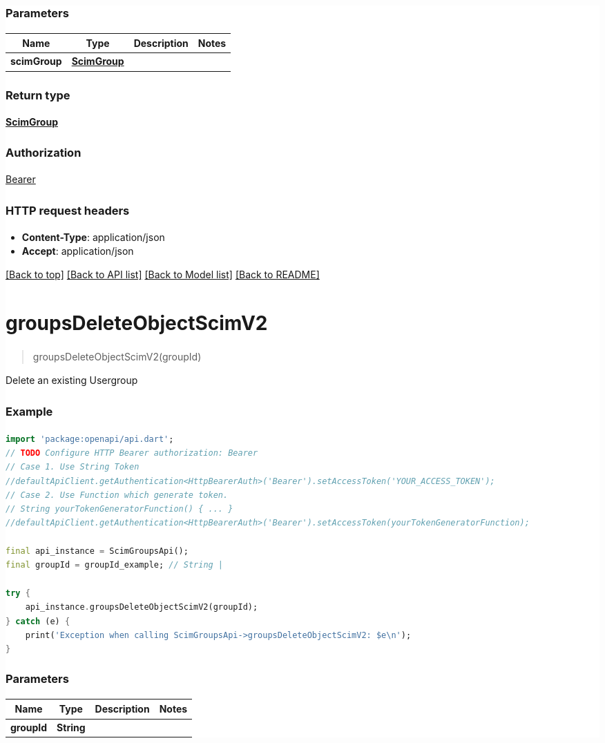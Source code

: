 ### Parameters

Name | Type | Description  | Notes
------------- | ------------- | ------------- | -------------
 **scimGroup** | [**ScimGroup**](ScimGroup.md)|  | 

### Return type

[**ScimGroup**](ScimGroup.md)

### Authorization

[Bearer](../README.md#Bearer)

### HTTP request headers

 - **Content-Type**: application/json
 - **Accept**: application/json

[[Back to top]](#) [[Back to API list]](../README.md#documentation-for-api-endpoints) [[Back to Model list]](../README.md#documentation-for-models) [[Back to README]](../README.md)

# **groupsDeleteObjectScimV2**
> groupsDeleteObjectScimV2(groupId)

Delete an existing Usergroup

### Example
```dart
import 'package:openapi/api.dart';
// TODO Configure HTTP Bearer authorization: Bearer
// Case 1. Use String Token
//defaultApiClient.getAuthentication<HttpBearerAuth>('Bearer').setAccessToken('YOUR_ACCESS_TOKEN');
// Case 2. Use Function which generate token.
// String yourTokenGeneratorFunction() { ... }
//defaultApiClient.getAuthentication<HttpBearerAuth>('Bearer').setAccessToken(yourTokenGeneratorFunction);

final api_instance = ScimGroupsApi();
final groupId = groupId_example; // String | 

try {
    api_instance.groupsDeleteObjectScimV2(groupId);
} catch (e) {
    print('Exception when calling ScimGroupsApi->groupsDeleteObjectScimV2: $e\n');
}
```

### Parameters

Name | Type | Description  | Notes
------------- | ------------- | ------------- | -------------
 **groupId** | **String**|  | 
